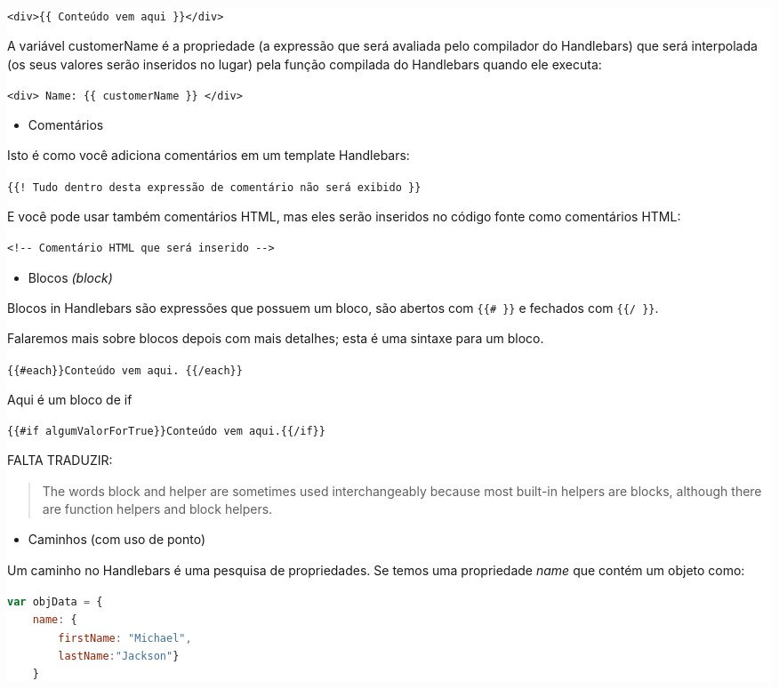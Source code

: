```
<div>{{ Conteúdo vem aqui }}</div>
```

A variável customerName é a propriedade (a expressão que será avaliada pelo compilador do Handlebars) que será interpolada (os seus valores serão inseridos no lugar) pela função compilada do Handlebars quando ele executa:

```
<div> Name: {{ customerName }} </div>
```

* Comentários

Isto é como você adiciona comentários em um template Handlebars:

```
{{! Tudo dentro desta expressão de comentário não será exibido }}
```

E você pode usar também comentários HTML, mas eles serão inseridos no código fonte como comentários HTML:

```
<!-- Comentário HTML que será inserido -->
```

* Blocos _(block)_

Blocos in Handlebars são expressões que possuem um bloco, são abertos com `{{# }}` e fechados com `{{/ }}`.

Falaremos mais sobre blocos depois com mais detalhes; esta é uma sintaxe para um bloco.

```
{{#each}}Conteúdo vem aqui. {{/each}}
```

Aqui é um bloco de if

```
{{#if algumValorForTrue}}Conteúdo vem aqui.{{/if}}
```

FALTA TRADUZIR:
> The words block and helper are sometimes used interchangeably because most built-in helpers are blocks, although there are function helpers and block helpers.


* Caminhos (com uso de ponto)

Um caminho no Handlebars é uma pesquisa de propriedades. Se temos uma propriedade _name_ que contém um objeto como:

```javascript
var objData = {
	name: {
		firstName: "Michael", 
		lastName:"Jackson"}
	}
```
